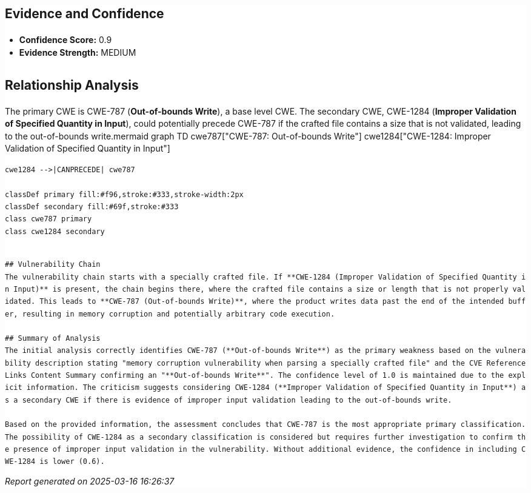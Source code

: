 ## Evidence and Confidence

*   **Confidence Score:** 0.9
*   **Evidence Strength:** MEDIUM

## Relationship Analysis
The primary CWE is CWE-787 (**Out-of-bounds Write**), a base level CWE. The secondary CWE, CWE-1284 (**Improper Validation of Specified Quantity in Input**), could potentially precede CWE-787 if the crafted file contains a size that is not validated, leading to the out-of-bounds write.mermaid
graph TD
    cwe787["CWE-787: Out-of-bounds Write"]
    cwe1284["CWE-1284: Improper Validation of Specified Quantity in Input"]

    cwe1284 -->|CANPRECEDE| cwe787

    classDef primary fill:#f96,stroke:#333,stroke-width:2px
    classDef secondary fill:#69f,stroke:#333
    class cwe787 primary
    class cwe1284 secondary
```

## Vulnerability Chain
The vulnerability chain starts with a specially crafted file. If **CWE-1284 (Improper Validation of Specified Quantity in Input)** is present, the chain begins there, where the crafted file contains a size or length that is not properly validated. This leads to **CWE-787 (Out-of-bounds Write)**, where the product writes data past the end of the intended buffer, resulting in memory corruption and potentially arbitrary code execution.

## Summary of Analysis
The initial analysis correctly identifies CWE-787 (**Out-of-bounds Write**) as the primary weakness based on the vulnerability description stating "memory corruption vulnerability when parsing a specially crafted file" and the CVE Reference Links Content Summary confirming an "**Out-of-bounds Write**". The confidence level of 1.0 is maintained due to the explicit information. The criticism suggests considering CWE-1284 (**Improper Validation of Specified Quantity in Input**) as a secondary CWE if there is evidence of improper input validation leading to the out-of-bounds write.

Based on the provided information, the assessment concludes that CWE-787 is the most appropriate primary classification. The possibility of CWE-1284 as a secondary classification is considered but requires further investigation to confirm the presence of improper input validation in the vulnerability. Without additional evidence, the confidence in including CWE-1284 is lower (0.6).
```



*Report generated on 2025-03-16 16:26:37*

